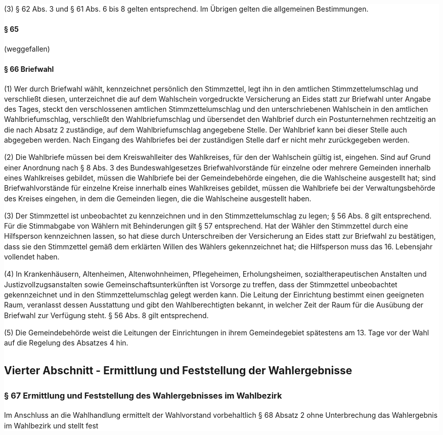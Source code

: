 (3) § 62 Abs. 3 und § 61 Abs. 6 bis 8 gelten entsprechend. Im Übrigen gelten die allgemeinen Bestimmungen.


#### § 65

(weggefallen)


#### § 66 Briefwahl

(1) Wer durch Briefwahl wählt, kennzeichnet persönlich den Stimmzettel, legt ihn in den amtlichen Stimmzettelumschlag und verschließt diesen, unterzeichnet die auf dem Wahlschein vorgedruckte Versicherung an Eides statt zur Briefwahl unter Angabe des Tages, steckt den verschlossenen amtlichen Stimmzettelumschlag und den unterschriebenen Wahlschein in den amtlichen Wahlbriefumschlag, verschließt den Wahlbriefumschlag und übersendet den Wahlbrief durch ein Postunternehmen rechtzeitig an die nach Absatz 2 zuständige, auf dem Wahlbriefumschlag angegebene Stelle. Der Wahlbrief kann bei dieser Stelle auch abgegeben werden. Nach Eingang des Wahlbriefes bei der zuständigen Stelle darf er nicht mehr zurückgegeben werden.

(2) Die Wahlbriefe müssen bei dem Kreiswahlleiter des Wahlkreises, für den der Wahlschein gültig ist, eingehen. Sind auf Grund einer Anordnung nach § 8 Abs. 3 des Bundeswahlgesetzes Briefwahlvorstände für einzelne oder mehrere Gemeinden innerhalb eines Wahlkreises gebildet, müssen die Wahlbriefe bei der Gemeindebehörde eingehen, die die Wahlscheine ausgestellt hat; sind Briefwahlvorstände für einzelne Kreise innerhalb eines Wahlkreises gebildet, müssen die Wahlbriefe bei der Verwaltungsbehörde des Kreises eingehen, in dem die Gemeinden liegen, die die Wahlscheine ausgestellt haben.

(3) Der Stimmzettel ist unbeobachtet zu kennzeichnen und in den Stimmzettelumschlag zu legen; § 56 Abs. 8 gilt entsprechend. Für die Stimmabgabe von Wählern mit Behinderungen gilt § 57 entsprechend. Hat der Wähler den Stimmzettel durch eine Hilfsperson kennzeichnen lassen, so hat diese durch Unterschreiben der Versicherung an Eides statt zur Briefwahl zu bestätigen, dass sie den Stimmzettel gemäß dem erklärten Willen des Wählers gekennzeichnet hat; die Hilfsperson muss das 16. Lebensjahr vollendet haben.

(4) In Krankenhäusern, Altenheimen, Altenwohnheimen, Pflegeheimen, Erholungsheimen, sozialtherapeutischen Anstalten und Justizvollzugsanstalten sowie Gemeinschaftsunterkünften ist Vorsorge zu treffen, dass der Stimmzettel unbeobachtet gekennzeichnet und in den Stimmzettelumschlag gelegt werden kann. Die Leitung der Einrichtung bestimmt einen geeigneten Raum, veranlasst dessen Ausstattung und gibt den Wahlberechtigten bekannt, in welcher Zeit der Raum für die Ausübung der Briefwahl zur Verfügung steht. § 56 Abs. 8 gilt entsprechend.

(5) Die Gemeindebehörde weist die Leitungen der Einrichtungen in ihrem Gemeindegebiet spätestens am 13. Tage vor der Wahl auf die Regelung des Absatzes 4 hin.


## Vierter Abschnitt - Ermittlung und Feststellung der Wahlergebnisse



### § 67 Ermittlung und Feststellung des Wahlergebnisses im Wahlbezirk

Im Anschluss an die Wahlhandlung ermittelt der Wahlvorstand vorbehaltlich § 68 Absatz 2 ohne Unterbrechung das Wahlergebnis im Wahlbezirk und stellt fest
